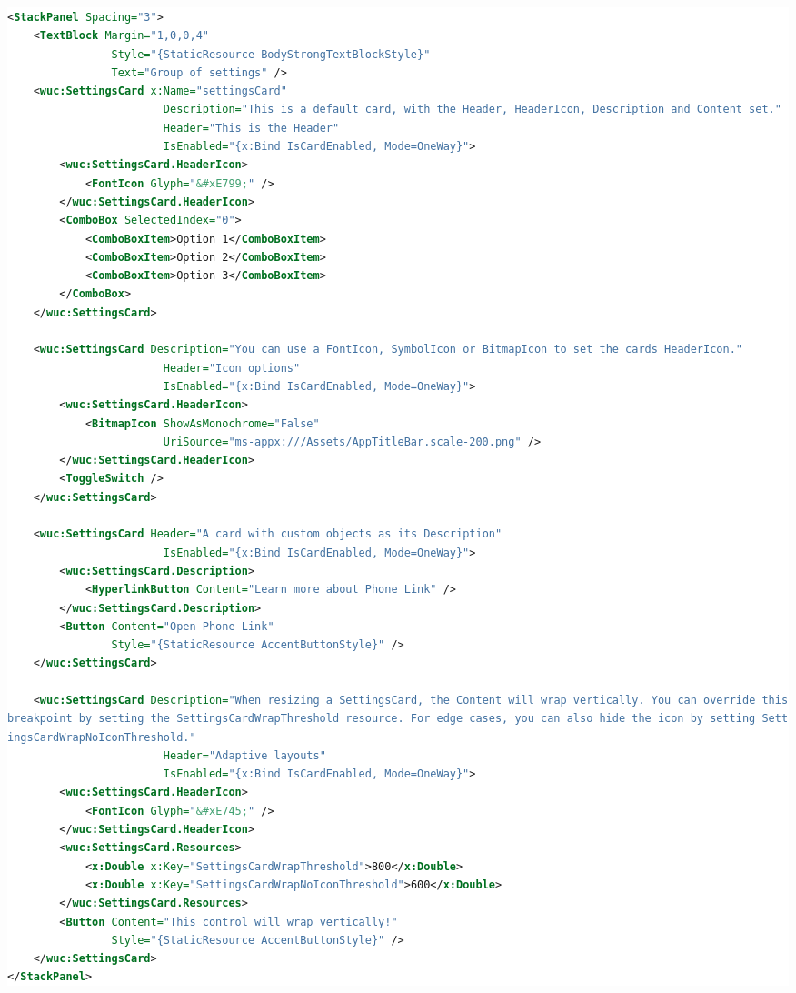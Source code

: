 ```xml
<StackPanel Spacing="3">
    <TextBlock Margin="1,0,0,4"
                Style="{StaticResource BodyStrongTextBlockStyle}"
                Text="Group of settings" />
    <wuc:SettingsCard x:Name="settingsCard"
                        Description="This is a default card, with the Header, HeaderIcon, Description and Content set."
                        Header="This is the Header"
                        IsEnabled="{x:Bind IsCardEnabled, Mode=OneWay}">
        <wuc:SettingsCard.HeaderIcon>
            <FontIcon Glyph="&#xE799;" />
        </wuc:SettingsCard.HeaderIcon>
        <ComboBox SelectedIndex="0">
            <ComboBoxItem>Option 1</ComboBoxItem>
            <ComboBoxItem>Option 2</ComboBoxItem>
            <ComboBoxItem>Option 3</ComboBoxItem>
        </ComboBox>
    </wuc:SettingsCard>

    <wuc:SettingsCard Description="You can use a FontIcon, SymbolIcon or BitmapIcon to set the cards HeaderIcon."
                        Header="Icon options"
                        IsEnabled="{x:Bind IsCardEnabled, Mode=OneWay}">
        <wuc:SettingsCard.HeaderIcon>
            <BitmapIcon ShowAsMonochrome="False"
                        UriSource="ms-appx:///Assets/AppTitleBar.scale-200.png" />
        </wuc:SettingsCard.HeaderIcon>
        <ToggleSwitch />
    </wuc:SettingsCard>

    <wuc:SettingsCard Header="A card with custom objects as its Description"
                        IsEnabled="{x:Bind IsCardEnabled, Mode=OneWay}">
        <wuc:SettingsCard.Description>
            <HyperlinkButton Content="Learn more about Phone Link" />
        </wuc:SettingsCard.Description>
        <Button Content="Open Phone Link"
                Style="{StaticResource AccentButtonStyle}" />
    </wuc:SettingsCard>

    <wuc:SettingsCard Description="When resizing a SettingsCard, the Content will wrap vertically. You can override this breakpoint by setting the SettingsCardWrapThreshold resource. For edge cases, you can also hide the icon by setting SettingsCardWrapNoIconThreshold."
                        Header="Adaptive layouts"
                        IsEnabled="{x:Bind IsCardEnabled, Mode=OneWay}">
        <wuc:SettingsCard.HeaderIcon>
            <FontIcon Glyph="&#xE745;" />
        </wuc:SettingsCard.HeaderIcon>
        <wuc:SettingsCard.Resources>
            <x:Double x:Key="SettingsCardWrapThreshold">800</x:Double>
            <x:Double x:Key="SettingsCardWrapNoIconThreshold">600</x:Double>
        </wuc:SettingsCard.Resources>
        <Button Content="This control will wrap vertically!"
                Style="{StaticResource AccentButtonStyle}" />
    </wuc:SettingsCard>
</StackPanel>
```
